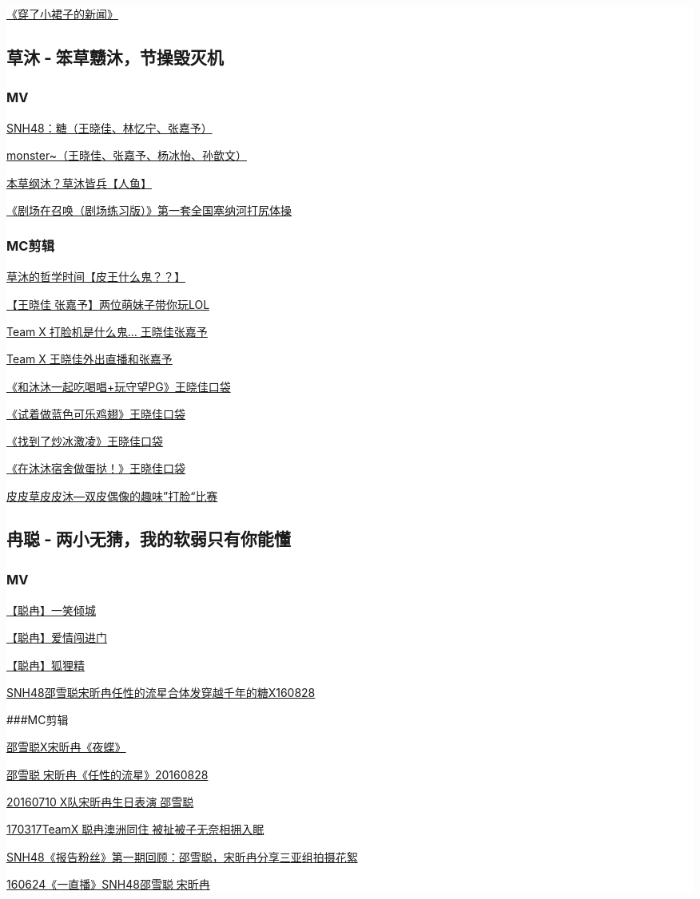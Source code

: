 [《穿了小裙子的新闻》](https://www.bilibili.com/video/av10848783)

## 草沐 - 笨草戆沐，节操毁灭机

### MV

[SNH48：糖（王晓佳、林忆宁、张嘉予）](https://www.bilibili.com/video/av9561491)

[monster~（王晓佳、张嘉予、杨冰怡、孙歆文）](https://www.bilibili.com/video/av10561509)

[本草纲沐？草沐皆兵【人鱼】](https://www.bilibili.com/video/av12254743)

[《剧场在召唤（剧场练习版）》第一套全国塞纳河打尻体操](https://www.bilibili.com/video/av12284422)

### MC剪辑

[草沐的哲学时间【皮王什么鬼？？】](https://www.bilibili.com/video/av15201770)

[【王晓佳 张嘉予】两位萌妹子带你玩LOL ](https://www.bilibili.com/video/av14426339)

[Team X 打脸机是什么鬼... 王晓佳张嘉予](https://www.bilibili.com/video/av14418922)

[Team X 王晓佳外出直播和张嘉予](https://www.bilibili.com/video/av13351940)

[《和沐沐一起吃喝唱+玩守望PG》王晓佳口袋](https://www.bilibili.com/video/av6556840)

[《试着做蓝色可乐鸡翅》王晓佳口袋](https://www.bilibili.com/video/av12614587)

[《找到了炒冰激凌》王晓佳口袋](https://www.bilibili.com/video/av12063615)

[《在沐沐宿舍做蛋挞！》王晓佳口袋](https://www.bilibili.com/video/av11267222)

[皮皮草皮皮沐—双皮偶像的趣味”打脸“比赛](https://www.bilibili.com/video/av15168885)

## 冉聪 - 两小无猜，我的软弱只有你能懂

### MV

[【聪冉】一笑倾城](https://www.bilibili.com/video/av9123894)

[【聪冉】爱情闯进门](https://www.bilibili.com/video/av5186967)

[【聪冉】狐狸精](https://www.bilibili.com/video/av12930409)

[SNH48邵雪聪宋昕冉任性的流星合体发穿越千年的糖X160828](https://www.bilibili.com/video/av6068287)

###MC剪辑

[邵雪聪X宋昕冉《夜蝶》](https://www.bilibili.com/video/av4399479)

[邵雪聪 宋昕冉《任性的流星》20160828](https://www.bilibili.com/video/av6105710)

[20160710 X队宋昕冉生日表演 邵雪聪](https://www.bilibili.com/video/av6205546)

[170317TeamX 聪冉澳洲同住 被扯被子无奈相拥入眠](https://www.bilibili.com/video/av9220478)

[SNH48《报告粉丝》第一期回顾：邵雪聪，宋昕冉分享三亚组拍摄花絮](https://www.bilibili.com/video/av4495507)

[160624《一直播》SNH48邵雪聪 宋昕冉](https://www.bilibili.com/video/av5079401)
